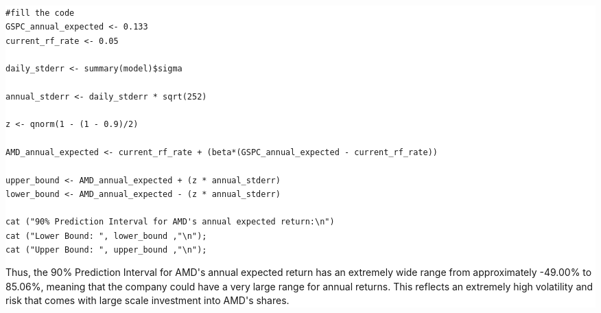 ```{r pi}
#fill the code
GSPC_annual_expected <- 0.133
current_rf_rate <- 0.05

daily_stderr <- summary(model)$sigma

annual_stderr <- daily_stderr * sqrt(252)

z <- qnorm(1 - (1 - 0.9)/2)

AMD_annual_expected <- current_rf_rate + (beta*(GSPC_annual_expected - current_rf_rate))

upper_bound <- AMD_annual_expected + (z * annual_stderr)
lower_bound <- AMD_annual_expected - (z * annual_stderr)

cat ("90% Prediction Interval for AMD's annual expected return:\n")
cat ("Lower Bound: ", lower_bound ,"\n");
cat ("Upper Bound: ", upper_bound ,"\n");
```

Thus, the 90% Prediction Interval for AMD's annual expected return has an extremely wide range from approximately -49.00% to 85.06%, meaning that the company could have a very large range for annual returns. This reflects an extremely high volatility and risk that comes with large scale investment into AMD's shares.
